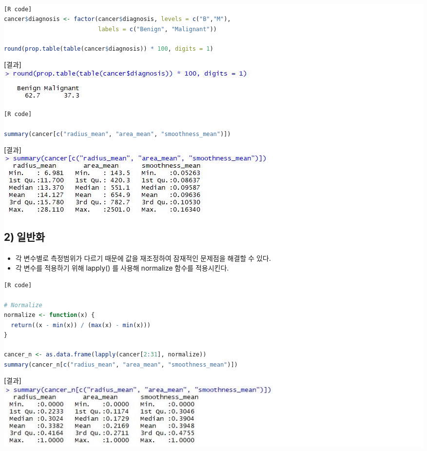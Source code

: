 ```R
[R code]
cancer$diagnosis <- factor(cancer$diagnosis, levels = c("B","M"),
                           labels = c("Benign", "Malignant"))

round(prop.table(table(cancer$diagnosis)) * 100, digits = 1)
```

[결과] <br>
![2. 예제결과2](/images/2018-04-01-r_machine_learning-chapter3-knn/2_ex2_result.jpg)

```R
[R code]

summary(cancer[c("radius_mean", "area_mean", "smoothness_mean")])
```

[결과] <br>
![3. 예제결과3](/images/2018-04-01-r_machine_learning-chapter3-knn/3_ex3_result.jpg)


## 2) 일반화
- 각 변수별로 측정범위가 다르기 때문에 값을 재조정하여 잠재적인 문제점을 해결할 수 있다.
- 각 변수를 적용하기 위해 lapply() 를 사용해 normalize 함수를 적용시킨다.

```R
[R code]

# Normalize
normalize <- function(x) {
  return((x - min(x)) / (max(x) - min(x)))
}

cancer_n <- as.data.frame(lapply(cancer[2:31], normalize))
summary(cancer_n[c("radius_mean", "area_mean", "smoothness_mean")])
```

[결과] <br>
![4. 예제결과4](/images/2018-04-01-r_machine_learning-chapter3-knn/4_ex4_result.jpg)
